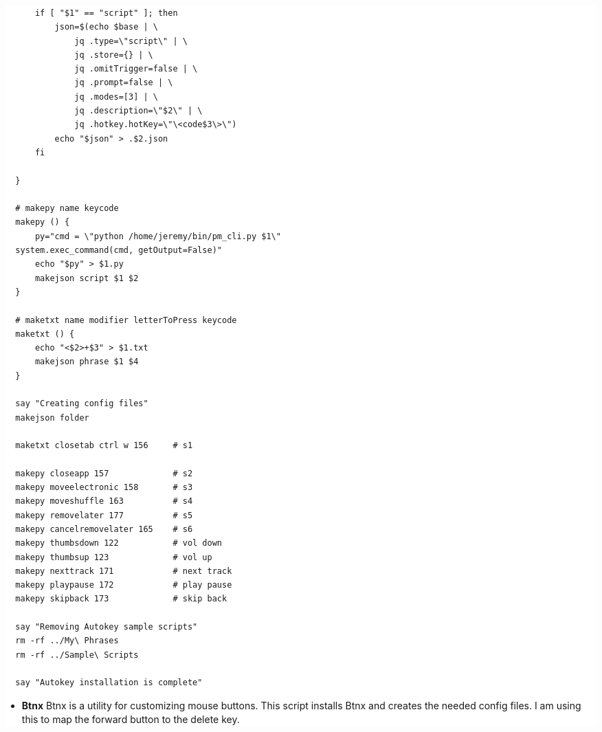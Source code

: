           if [ "$1" == "script" ]; then
              json=$(echo $base | \
                  jq .type=\"script\" | \
                  jq .store={} | \
                  jq .omitTrigger=false | \
                  jq .prompt=false | \
                  jq .modes=[3] | \
                  jq .description=\"$2\" | \
                  jq .hotkey.hotKey=\"\<code$3\>\")
              echo "$json" > .$2.json
          fi
      
      }
      
      # makepy name keycode
      makepy () {
          py="cmd = \"python /home/jeremy/bin/pm_cli.py $1\"
      system.exec_command(cmd, getOutput=False)"
          echo "$py" > $1.py
          makejson script $1 $2
      }
      
      # maketxt name modifier letterToPress keycode
      maketxt () {
          echo "<$2>+$3" > $1.txt
          makejson phrase $1 $4
      }
      
      say "Creating config files"
      makejson folder
      
      maketxt closetab ctrl w 156     # s1
      
      makepy closeapp 157             # s2
      makepy moveelectronic 158       # s3
      makepy moveshuffle 163          # s4
      makepy removelater 177          # s5
      makepy cancelremovelater 165    # s6
      makepy thumbsdown 122           # vol down
      makepy thumbsup 123             # vol up
      makepy nexttrack 171            # next track
      makepy playpause 172            # play pause
      makepy skipback 173             # skip back
      
      say "Removing Autokey sample scripts"
      rm -rf ../My\ Phrases
      rm -rf ../Sample\ Scripts
      
      say "Autokey installation is complete"      

- **Btnx**
Btnx is a utility for customizing mouse buttons. This script installs Btnx and creates the needed config files. I am using this to map the forward button to the delete key.
